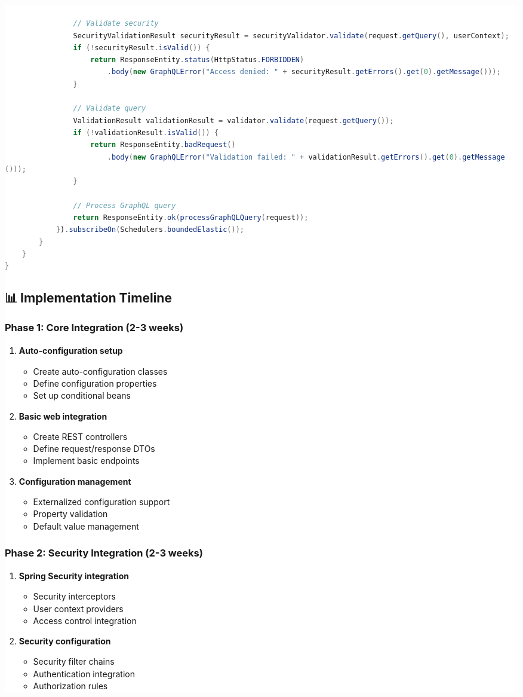 ```java
                
                // Validate security
                SecurityValidationResult securityResult = securityValidator.validate(request.getQuery(), userContext);
                if (!securityResult.isValid()) {
                    return ResponseEntity.status(HttpStatus.FORBIDDEN)
                        .body(new GraphQLError("Access denied: " + securityResult.getErrors().get(0).getMessage()));
                }
                
                // Validate query
                ValidationResult validationResult = validator.validate(request.getQuery());
                if (!validationResult.isValid()) {
                    return ResponseEntity.badRequest()
                        .body(new GraphQLError("Validation failed: " + validationResult.getErrors().get(0).getMessage()));
                }
                
                // Process GraphQL query
                return ResponseEntity.ok(processGraphQLQuery(request));
            }).subscribeOn(Schedulers.boundedElastic());
        }
    }
}
```

## 📊 Implementation Timeline

### Phase 1: Core Integration (2-3 weeks)
1. **Auto-configuration setup**
   - Create auto-configuration classes
   - Define configuration properties
   - Set up conditional beans

2. **Basic web integration**
   - Create REST controllers
   - Define request/response DTOs
   - Implement basic endpoints

3. **Configuration management**
   - Externalized configuration support
   - Property validation
   - Default value management

### Phase 2: Security Integration (2-3 weeks)
1. **Spring Security integration**
   - Security interceptors
   - User context providers
   - Access control integration

2. **Security configuration**
   - Security filter chains
   - Authentication integration
   - Authorization rules
